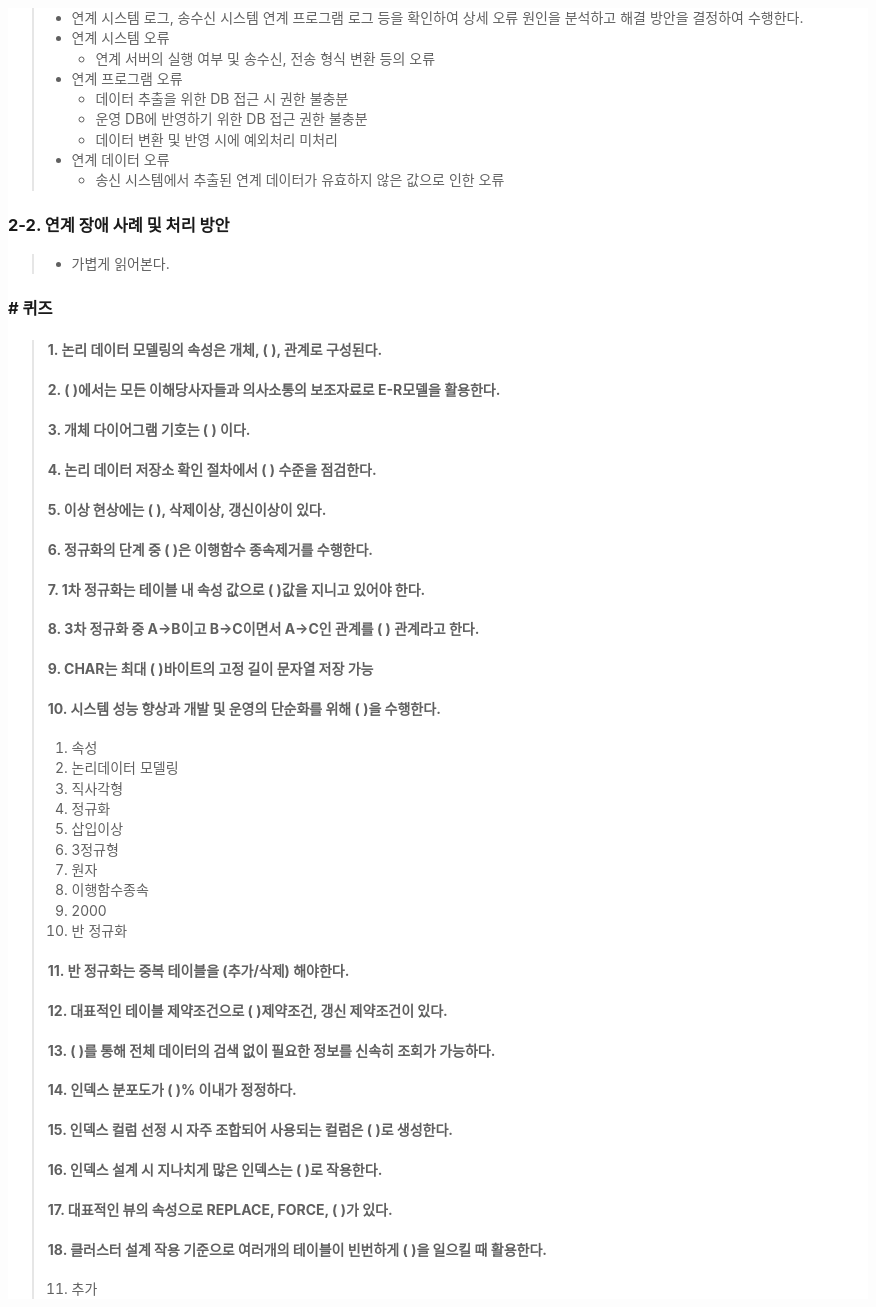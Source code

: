 > - 연계 시스템 로그, 송수신 시스템 연계 프로그램 로그 등을 확인하여 상세 오류 원인을 분석하고 해결 방안을 결정하여 수행한다.
> - 연계 시스템 오류
>   - 연계 서버의 실행 여부 및 송수신, 전송 형식 변환 등의 오류
> - 연계 프로그램 오류
>   - 데이터 추출을 위한 DB 접근 시 권한 불충분
>   - 운영 DB에 반영하기 위한 DB 접근 권한 불충분
>   - 데이터 변환 및 반영 시에 예외처리 미처리
> - 연계 데이터 오류
>   - 송신 시스템에서 추출된 연계 데이터가 유효하지 않은 값으로 인한 오류

### 2-2. 연계 장애 사례 및 처리 방안

> - 가볍게 읽어본다.

### # 퀴즈

> #### 1. 논리 데이터 모델링의 속성은 개체, (	), 관계로 구성된다.
>
> #### 2. (	)에서는 모든 이해당사자들과 의사소통의 보조자료로 E-R모델을 활용한다.
>
> #### 3. 개체 다이어그램 기호는 (	) 이다.
>
> #### 4. 논리 데이터 저장소 확인 절차에서 (	) 수준을 점검한다.
>
> #### 5. 이상 현상에는 (	), 삭제이상, 갱신이상이 있다.
>
> #### 6. 정규화의 단계 중 (	)은 이행함수 종속제거를 수행한다.
>
> #### 7. 1차 정규화는 테이블 내 속성 값으로 (	)값을 지니고 있어야 한다.
>
> #### 8. 3차 정규화 중 A->B이고 B->C이면서 A->C인 관계를 (	) 관계라고 한다.
>
> #### 9. CHAR는 최대 (	)바이트의 고정 길이 문자열 저장 가능
>
> #### 10. 시스템 성능 향상과 개발 및 운영의 단순화를 위해 (	)을 수행한다.
>
> 1. 속성
> 2. 논리데이터 모델링
> 3. 직사각형
> 4. 정규화
> 5. 삽입이상
> 6. 3정규형
> 7. 원자
> 8. 이행함수종속
> 9. 2000
> 10. 반 정규화
>
> #### 11. 반 정규화는 중복 테이블을 (추가/삭제) 해야한다.
>
> #### 12. 대표적인 테이블 제약조건으로 (	)제약조건, 갱신 제약조건이 있다.
>
> #### 13. (	)를 통해 전체 데이터의 검색 없이 필요한 정보를 신속히 조회가 가능하다.
>
> #### 14. 인덱스 분포도가 (	)% 이내가 정정하다.
>
> #### 15. 인덱스 컬럼 선정 시 자주 조합되어 사용되는 컬럼은 (	)로 생성한다.
>
> #### 16. 인덱스 설계 시 지나치게 많은 인덱스는 (	)로 작용한다.
>
> #### 17. 대표적인 뷰의 속성으로 REPLACE, FORCE, (	)가 있다.
>
> #### 18. 클러스터 설계 작용 기준으로 여러개의 테이블이 빈번하게 (	)을 일으킬 때 활용한다.
>
> 11. 추가
